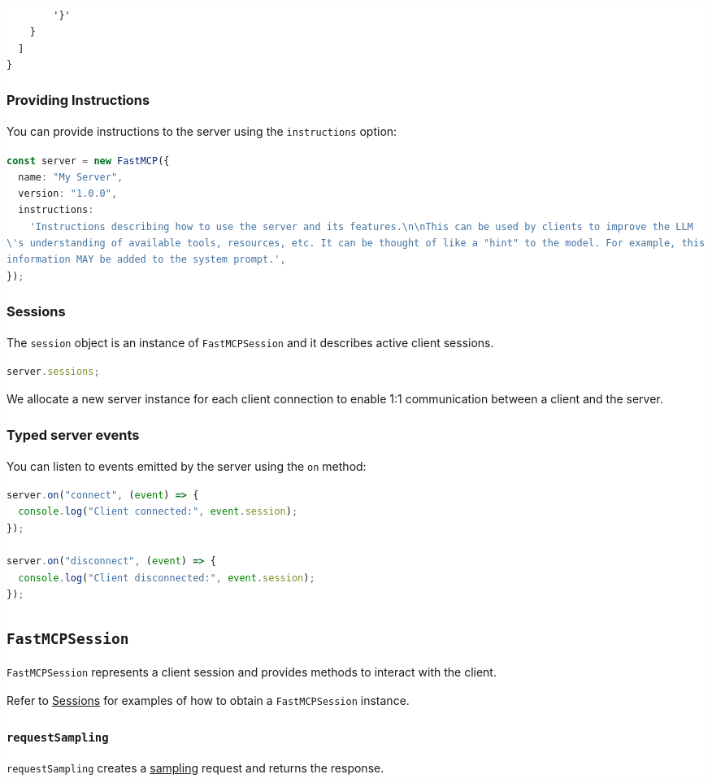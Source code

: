 ```
        '}'
    }
  ]
}
```

### Providing Instructions

You can provide instructions to the server using the `instructions` option:

```ts
const server = new FastMCP({
  name: "My Server",
  version: "1.0.0",
  instructions:
    'Instructions describing how to use the server and its features.\n\nThis can be used by clients to improve the LLM\'s understanding of available tools, resources, etc. It can be thought of like a "hint" to the model. For example, this information MAY be added to the system prompt.',
});
```

### Sessions

The `session` object is an instance of `FastMCPSession` and it describes active client sessions.

```ts
server.sessions;
```

We allocate a new server instance for each client connection to enable 1:1 communication between a client and the server.

### Typed server events

You can listen to events emitted by the server using the `on` method:

```ts
server.on("connect", (event) => {
  console.log("Client connected:", event.session);
});

server.on("disconnect", (event) => {
  console.log("Client disconnected:", event.session);
});
```

## `FastMCPSession`

`FastMCPSession` represents a client session and provides methods to interact with the client.

Refer to [Sessions](#sessions) for examples of how to obtain a `FastMCPSession` instance.

### `requestSampling`

`requestSampling` creates a [sampling](https://modelcontextprotocol.io/docs/concepts/sampling) request and returns the response.
